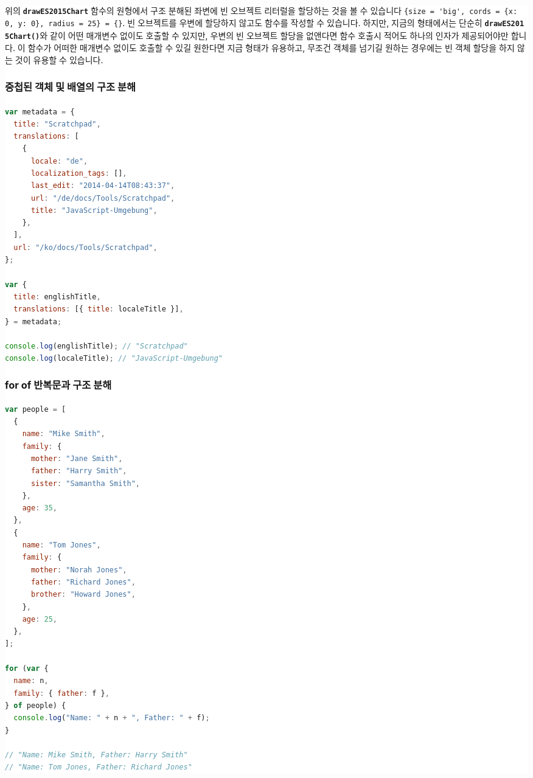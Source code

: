 <div class="note"><p>위의 <strong><code>drawES2015Chart</code></strong> 함수의 원형에서 구조 분해된 좌변에 빈 오브젝트 리터럴을 할당하는 것을 볼 수 있습니다 <code>{size = 'big', cords = {x: 0, y: 0}, radius = 25} = {}</code>. 빈 오브젝트를 우변에 할당하지 않고도 함수를 작성할 수 있습니다. 하지만, 지금의 형태에서는 단순히 <code><strong>drawES2015Chart()</strong></code>와 같이 어떤 매개변수 없이도 호출할 수 있지만, 우변의 빈 오브젝트 할당을 없앤다면 함수 호출시 적어도 하나의 인자가 제공되어야만 합니다. 이 함수가 어떠한 매개변수 없이도 호출할 수 있길 원한다면 지금 형태가 유용하고, 무조건 객체를 넘기길 원하는 경우에는 빈 객체 할당을 하지 않는 것이 유용할 수 있습니다.</p></div>

### 중첩된 객체 및 배열의 구조 분해

```js
var metadata = {
  title: "Scratchpad",
  translations: [
    {
      locale: "de",
      localization_tags: [],
      last_edit: "2014-04-14T08:43:37",
      url: "/de/docs/Tools/Scratchpad",
      title: "JavaScript-Umgebung",
    },
  ],
  url: "/ko/docs/Tools/Scratchpad",
};

var {
  title: englishTitle,
  translations: [{ title: localeTitle }],
} = metadata;

console.log(englishTitle); // "Scratchpad"
console.log(localeTitle); // "JavaScript-Umgebung"
```

### for of 반복문과 구조 분해

```js
var people = [
  {
    name: "Mike Smith",
    family: {
      mother: "Jane Smith",
      father: "Harry Smith",
      sister: "Samantha Smith",
    },
    age: 35,
  },
  {
    name: "Tom Jones",
    family: {
      mother: "Norah Jones",
      father: "Richard Jones",
      brother: "Howard Jones",
    },
    age: 25,
  },
];

for (var {
  name: n,
  family: { father: f },
} of people) {
  console.log("Name: " + n + ", Father: " + f);
}

// "Name: Mike Smith, Father: Harry Smith"
// "Name: Tom Jones, Father: Richard Jones"
```